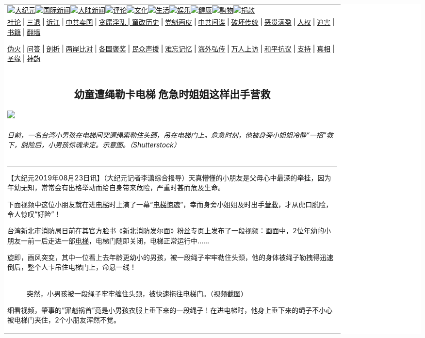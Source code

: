 <a name="1" id="1" target="_blank"></a><span id="1"></span>
<table border="0"><tr><td colspan="2" VALIGN=TOP><a href="https://github.com/asdfghy6/djy/blob/master/gb/nsc413.md#1"><img src="https://raw.githubusercontent.com/asdfghy6/1/master/t/djy/1.jpg" title="大纪元"></a><a href="https://github.com/asdfghy6/djy/blob/master/gb/n24hr.md#1"><img src="https://raw.githubusercontent.com/asdfghy6/1/master/t/djy/3.jpg" title="国际新闻"></a><a href="https://github.com/asdfghy6/djy/blob/master/gb/nsc413.md#1"><img src="https://raw.githubusercontent.com/asdfghy6/1/master/t/djy/4.jpg" title="大陆新闻"></a><a href="https://github.com/asdfghy6/djy/blob/master/gb/news392.md#1"><img src="https://raw.githubusercontent.com/asdfghy6/1/master/t/djy/5.jpg" title="评论"></a><a href="https://github.com/asdfghy6/djy/blob/master/gb/news2007.md#1"><img src="https://raw.githubusercontent.com/asdfghy6/1/master/t/djy/6.jpg" title="文化"></a><a href="https://github.com/asdfghy6/djy/blob/master/gb/news2008.md#1"><img src="https://raw.githubusercontent.com/asdfghy6/1/master/t/djy/7.jpg" title="生活"></a><a href="https://github.com/asdfghy6/djy/blob/master/gb/ncyule.md#1"><img src="https://raw.githubusercontent.com/asdfghy6/1/master/t/djy/8.jpg" title="娱乐"></a><a href="https://github.com/asdfghy6/djy/blob/master/gb/nsc1002.md#1"><img src="https://raw.githubusercontent.com/asdfghy6/1/master/t/djy/9.jpg" title="健康"><a href="https://www.youlucky.com"><img src="https://raw.githubusercontent.com/asdfghy6/1/master/t/djy/10.jpg" title="购物"></a><a href="https://www.supportepoch.org/donation?utm_medium=epochtimes&utm_source=referral&utm_campaign=donate_button_djyhomepage"><img src="https://raw.githubusercontent.com/asdfghy6/1/master/t/djy/12.jpg" title="捐款"></a></td></tr>
<tr><td colspan="2" VALIGN=TOP><a target="_blank" href="https://git.io/fjCRf">社论</a> | <a target="_blank" href="https://github.com/asdfghy6/djy/blob/master/gb/nf5657.md#1">三退</a> | <a target="_blank" href="https://github.com/asdfghy6/djy/blob/master/gb/nf6123.md#1">诉江</a> | <a target="_blank" href="https://github.com/asdfghy6/djy/blob/master/gb/nf1176117.md#1">中共卖国</a> | <a target="_blank" href="https://github.com/asdfghy6/djy/blob/master/gb/nf5773.md#1">贪腐淫乱 | <a target="_blank" href="https://github.com/asdfghy6/djy/blob/master/gb/nf1176115.md#1">窜改历史</a> | <a target="_blank" href="https://github.com/asdfghy6/djy/blob/master/gb/nf1176107.md#1">党魁画皮</a> | <a target="_blank" href="https://github.com/asdfghy6/djy/blob/master/gb/nf1320400.md#1">中共间谍</a> | <a target="_blank" href="https://github.com/asdfghy6/djy/blob/master/gb/nf1176114.md#1">破坏传统</a> | <a target="_blank" href="https://github.com/asdfghy6/djy/blob/master/gb/nf5287.md#1">恶贯满盈</a> | <a target="_blank" href="https://github.com/asdfghy6/djy/blob/master/gb/ncid278.md#1">人权</a> | <a target="_blank" href="https://github.com/asdfghy6/djy/blob/master/gb/nf1176111.md#1">迫害</a> | <a target="_blank" href="https://github.com/asdfghy6/djy/blob/master/gb/nf1235328.md#1">书籍</a> | <a target="_blank" href="https://github.com/asdfghy6/fq/blob/master/README.md?zsrh#1">翻墙</a></p><p><a target="_blank" href="https://github.com/asdfghy6/djy/blob/master/gb/nf5562.md#1">伪火</a> | <a target="_blank" href="https://github.com/asdfghy6/djy/blob/master/gb/nf4378.md#1">问答</a> | <a target="_blank" href="https://github.com/asdfghy6/djy/blob/master/gb/nf5792.md#1">剖析</a> | <a target="_blank" href="https://github.com/asdfghy6/djy/blob/master/gb/nf5735.md#1">两岸比对</a> | <a target="_blank" href="https://github.com/asdfghy6/djy/blob/master/gb/nf6119.md#1">各国褒奖</a> | <a target="_blank" href="https://github.com/asdfghy6/djy/blob/master/gb/nf6120.md#1">民众声援</a> | <a target="_blank" href="https://github.com/asdfghy6/djy/blob/master/gb/nf1188594.md#1">难忘记忆</a> | <a target="_blank" href="https://github.com/asdfghy6/djy/blob/master/gb/nf3180.md#1">海外弘传</a> | <a target="_blank" href="https://github.com/asdfghy6/djy/blob/master/gb/nf5410.md#1">万人上访</a> | <a target="_blank" href="https://github.com/asdfghy6/ntdtv/blob/master/gb/prog1530_1.md#1">和平抗议</a> | <a target="_blank" href="https://github.com/asdfghy6/djy/blob/master/gb/nf4386.md#1">支持</a> | <a target="_blank" href="https://github.com/asdfghy6/djy/blob/master/gb/nf4389.md#1">真相</a> | <a target="_blank" href="https://github.com/asdfghy6/djy/blob/master/gb/nf5790.md#1">圣缘</a> | <a target="_blank" href="https://github.com/asdfghy6/djy/blob/master/gb/nf4786.md#1">神韵</a></td></tr>
<tr><td VALIGN=TOP width="626"><h2 align=center>幼童遭绳勒卡电梯 危急时姐姐这样出手营救</h2>
<img src="http://i.epochtimes.com/assets/uploads/2017/09/shutterstock_657635152-600x400.jpg" />
<h6>日前，一名台湾小男孩在电梯间突遭绳索勒住头颈，吊在电梯门上。危急时刻，他被身旁小姐姐冷静“一招”救下，脱险后，小男孩惊魂未定。示意图。（Shutterstock）
</h6>
<hr>
	<p>【大纪元2019年08月23日讯】（大纪元记者李潇综合报导）天真懵懂的小朋友是父母心中最深的牵挂，因为年幼无知，常常会有出格举动而给自身带来危险，严重时甚而危及生命。</p>
<p>下面视频中这位小朋友就在进<a href="https://github.com/asdfghy6/djy/blob/master/gb/tag/%E7%94%B5%E6%A2%AF.md">电梯</a>时上演了一幕“<a href="https://github.com/asdfghy6/djy/blob/master/gb/tag/%E7%94%B5%E6%A2%AF%E6%83%8A%E9%AD%82.md">电梯惊魂</a>”，幸而身旁小姐姐及时出手<a href="https://github.com/asdfghy6/djy/blob/master/gb/tag/%E8%90%A5%E6%95%91.md">营救</a>，才从虎口脱险，令人惊叹“好险”！</p>
<p>台湾<a href="https://github.com/asdfghy6/djy/blob/master/gb/tag/%E6%96%B0%E5%8C%97%E5%B8%82%E6%B6%88%E9%98%B2%E5%B1%80.md">新北市消防局</a>日前在其官方脸书《新北消防发尔面》粉丝专页上发布了一段视频：画面中，2位年幼的小朋友一前一后走进一部<a href="https://github.com/asdfghy6/djy/blob/master/gb/tag/%E7%94%B5%E6%A2%AF.md">电梯</a>，电梯门随即关闭，电梯正常运行中……</p>
<p>旋即，画风突变，其中一位看上去年龄更幼小的男孩，被一段绳子牢牢勒住头颈，他的身体被绳子勒拽得迅速倒后，整个人卡吊住电梯门上，命悬一线！</p>
<figure id="attachment_11471293" style="width: 600px" class="wp-caption aligncenter"><a href="http://i.epochtimes.com/assets/uploads/2019/08/boy-001.jpg"><img class="wp-image-11471293" src="http://i.epochtimes.com/assets/uploads/2019/08/boy-001.jpg" alt="" width="600" b="333" /></a><figcaption class="wp-caption-text">突然，小男孩被一段绳子牢牢缠住头颈，被快速拖往电梯门。（视频截图）</figcaption></figure>
<p>细看视频，肇事的“罪魁祸首”竟是小男孩衣服上垂下来的一段绳子！在进电梯时，他身上垂下来的绳子不小心被电梯门夹住，2个小朋友浑然不觉。</p>